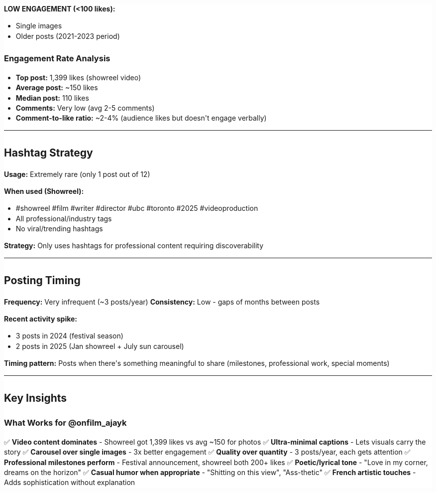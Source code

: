 **LOW ENGAGEMENT (<100 likes):**
- Single images
- Older posts (2021-2023 period)

### Engagement Rate Analysis
- **Top post:** 1,399 likes (showreel video)
- **Average post:** ~150 likes
- **Median post:** 110 likes
- **Comments:** Very low (avg 2-5 comments)
- **Comment-to-like ratio:** ~2-4% (audience likes but doesn't engage verbally)

---

## Hashtag Strategy

**Usage:** Extremely rare (only 1 post out of 12)

**When used (Showreel):**
- #showreel #film #writer #director #ubc #toronto #2025 #videoproduction
- All professional/industry tags
- No viral/trending hashtags

**Strategy:** Only uses hashtags for professional content requiring discoverability

---

## Posting Timing

**Frequency:** Very infrequent (~3 posts/year)
**Consistency:** Low - gaps of months between posts

**Recent activity spike:**
- 3 posts in 2024 (festival season)
- 2 posts in 2025 (Jan showreel + July sun carousel)

**Timing pattern:** Posts when there's something meaningful to share (milestones, professional work, special moments)

---

## Key Insights

### What Works for @onfilm_ajayk

✅ **Video content dominates** - Showreel got 1,399 likes vs avg ~150 for photos
✅ **Ultra-minimal captions** - Lets visuals carry the story
✅ **Carousel over single images** - 3x better engagement
✅ **Quality over quantity** - 3 posts/year, each gets attention
✅ **Professional milestones perform** - Festival announcement, showreel both 200+ likes
✅ **Poetic/lyrical tone** - "Love in my corner, dreams on the horizon"
✅ **Casual humor when appropriate** - "Shitting on this view", "Ass-thetic"
✅ **French artistic touches** - Adds sophistication without explanation
